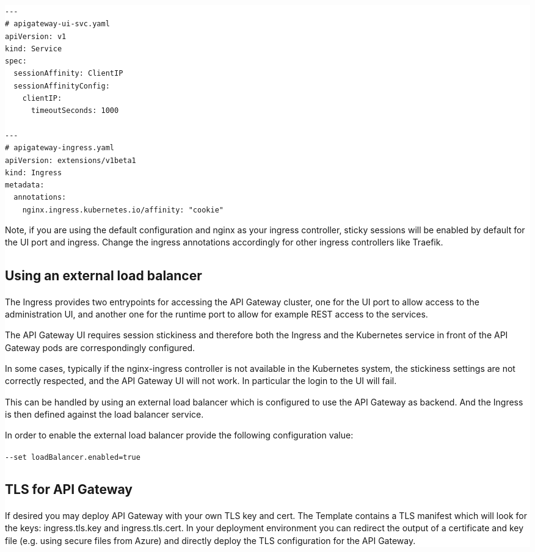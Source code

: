 ```
---
# apigateway-ui-svc.yaml
apiVersion: v1
kind: Service
spec:
  sessionAffinity: ClientIP
  sessionAffinityConfig:
    clientIP:
      timeoutSeconds: 1000
     
---
# apigateway-ingress.yaml
apiVersion: extensions/v1beta1
kind: Ingress
metadata:
  annotations:                                   
    nginx.ingress.kubernetes.io/affinity: "cookie"
```

Note, if you are using the default configuration and nginx as your ingress controller, sticky sessions will be enabled by default for the UI port and ingress. Change the ingress annotations accordingly for other ingress controllers like Traefik.

## Using an external load balancer

The Ingress provides two entrypoints for accessing the API Gateway cluster, one for the UI port to
allow access to the administration UI, and another one for the runtime port to allow for example REST access
to the services.

The API Gateway UI requires session stickiness and therefore both the Ingress and the Kubernetes
service in front of the API Gateway pods are correspondingly configured.

In some cases, typically if the nginx-ingress controller is not available in the Kubernetes system, the stickiness
settings are not correctly respected, and the API Gateway UI will not work. In particular the login to the UI
will fail.

This can be handled by using an external load balancer which is configured to use the API Gateway as
backend. And the Ingress is then defined against the load balancer service.

In order to enable the external load balancer provide the following configuration value:

```
--set loadBalancer.enabled=true
```

## TLS for API Gateway

If desired you may deploy API Gateway with your own TLS key and cert. The Template contains a TLS manifest which will look for the keys: ingress.tls.key and ingress.tls.cert. In your deployment environment you can redirect the output of a certificate and key file (e.g. using secure files from Azure) and directly deploy the TLS configuration for the API Gateway.
